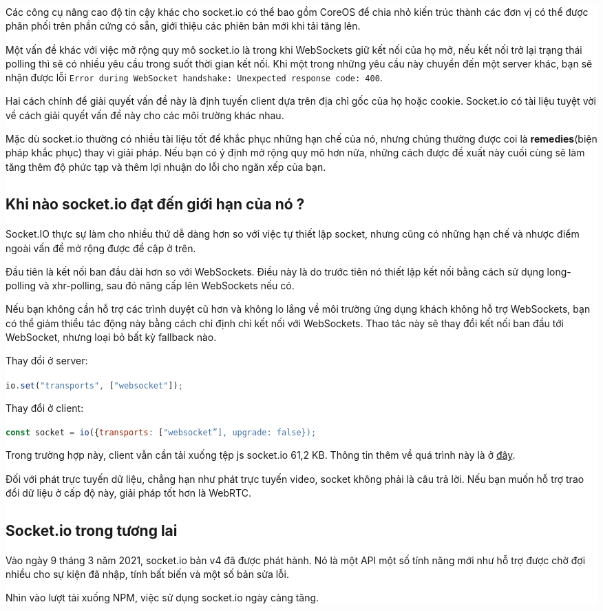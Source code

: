 Các công cụ nâng cao độ tin cậy khác cho socket.io có thể bao gồm CoreOS để chia nhỏ kiến ​​trúc thành các đơn vị có thể được phân phối trên phần cứng có sẵn, giới thiệu các phiên bản mới khi tải tăng lên.

Một vấn đề khác với việc mở rộng quy mô socket.io là trong khi WebSockets giữ kết nối của họ mở, nếu kết nối trở lại trạng thái polling thì sẽ có nhiều yêu cầu trong suốt thời gian kết nối. Khi một trong những yêu cầu này chuyển đến một server khác, bạn sẽ nhận được lỗi `Error during WebSocket handshake: Unexpected response code: 400`.

Hai cách chính để giải quyết vấn đề này là định tuyến client dựa trên địa chỉ gốc của họ hoặc cookie. Socket.io có tài liệu tuyệt vời về cách giải quyết vấn đề này cho các môi trường khác nhau.

Mặc dù socket.io thường có nhiều tài liệu tốt để khắc phục những hạn chế của nó, nhưng chúng thường được coi là **remedies**(biện pháp khắc phục) thay vì giải pháp. Nếu bạn có ý định mở rộng quy mô hơn nữa, những cách được đề xuất này cuối cùng sẽ làm tăng thêm độ phức tạp và thêm lợi nhuận do lỗi cho ngăn xếp của bạn.

## Khi nào socket.io đạt đến giới hạn của nó ?

Socket.IO thực sự làm cho nhiều thứ dễ dàng hơn so với việc tự thiết lập socket, nhưng cũng có những hạn chế và nhược điểm ngoài vấn đề mở rộng được đề cập ở trên.

Đầu tiên là kết nối ban đầu dài hơn so với WebSockets. Điều này là do trước tiên nó thiết lập kết nối bằng cách sử dụng long-polling và xhr-polling, sau đó nâng cấp lên WebSockets nếu có.

Nếu bạn không cần hỗ trợ các trình duyệt cũ hơn và không lo lắng về môi trường ứng dụng khách không hỗ trợ WebSockets, bạn có thể giảm thiểu tác động này bằng cách chỉ định chỉ kết nối với WebSockets. Thao tác này sẽ thay đổi kết nối ban đầu tới WebSocket, nhưng loại bỏ bất kỳ fallback nào.

Thay đổi ở server:

```js
io.set("transports", ["websocket"]);
```

Thay đổi ở client:

```js
const socket = io({transports: ["websocket”], upgrade: false});
```

Trong trường hợp này, client vẫn cần tải xuống tệp js socket.io 61,2 KB. Thông tin thêm về quá trình này là ở [đây](https://stackoverflow.com/questions/28238628/socket-io-1-x-use-websockets-only).

Đối với phát trực tuyến dữ liệu, chẳng hạn như phát trực tuyến video, socket không phải là câu trả lời. Nếu bạn muốn hỗ trợ trao đổi dữ liệu ở cấp độ này, giải pháp tốt hơn là WebRTC.

## Socket.io trong tương lai

Vào ngày 9 tháng 3 năm 2021, socket.io bản v4 đã được phát hành. Nó là một API một số tính năng mới như hỗ trợ được chờ đợi nhiều cho sự kiện đã nhập, tính bất biến và một số bản sửa lỗi.

Nhìn vào lượt tải xuống NPM, việc sử dụng socket.io ngày càng tăng.
